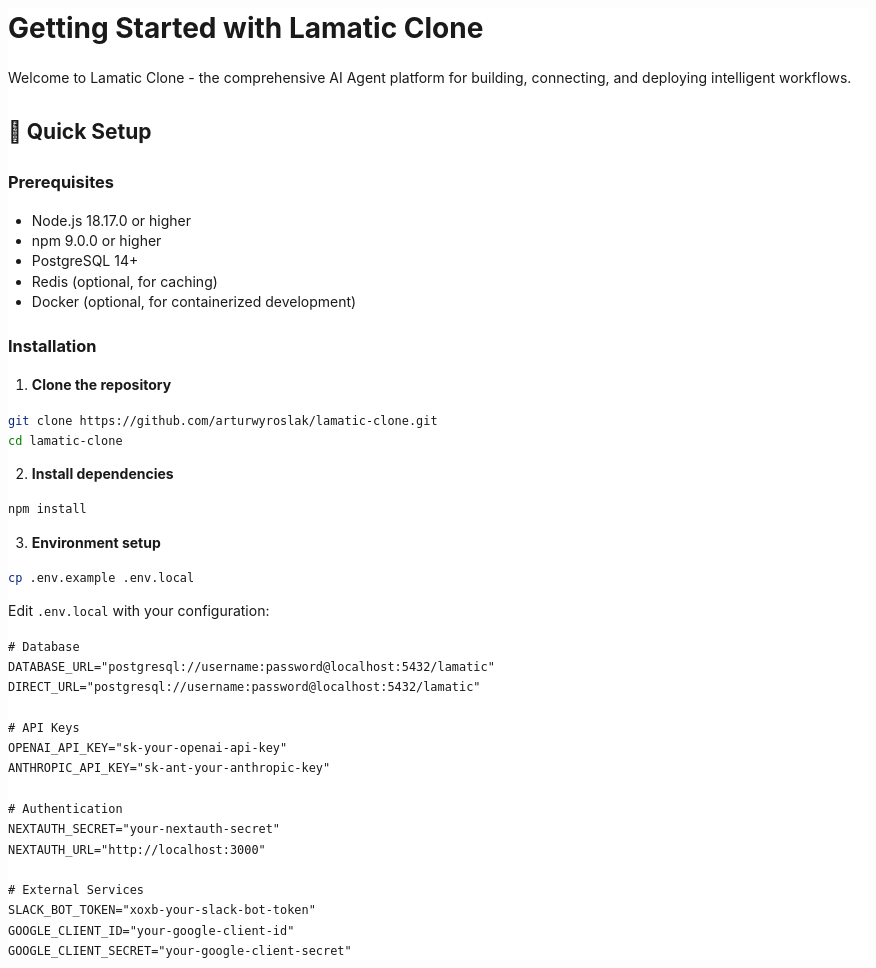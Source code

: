 # Getting Started with Lamatic Clone

Welcome to Lamatic Clone - the comprehensive AI Agent platform for building, connecting, and deploying intelligent workflows.

## 🚀 Quick Setup

### Prerequisites

- Node.js 18.17.0 or higher
- npm 9.0.0 or higher
- PostgreSQL 14+
- Redis (optional, for caching)
- Docker (optional, for containerized development)

### Installation

1. **Clone the repository**
```bash
git clone https://github.com/arturwyroslak/lamatic-clone.git
cd lamatic-clone
```

2. **Install dependencies**
```bash
npm install
```

3. **Environment setup**
```bash
cp .env.example .env.local
```

Edit `.env.local` with your configuration:
```env
# Database
DATABASE_URL="postgresql://username:password@localhost:5432/lamatic"
DIRECT_URL="postgresql://username:password@localhost:5432/lamatic"

# API Keys
OPENAI_API_KEY="sk-your-openai-api-key"
ANTHROPIC_API_KEY="sk-ant-your-anthropic-key"

# Authentication
NEXTAUTH_SECRET="your-nextauth-secret"
NEXTAUTH_URL="http://localhost:3000"

# External Services
SLACK_BOT_TOKEN="xoxb-your-slack-bot-token"
GOOGLE_CLIENT_ID="your-google-client-id"
GOOGLE_CLIENT_SECRET="your-google-client-secret"
```
